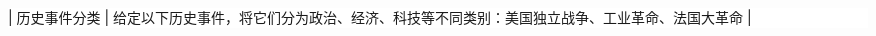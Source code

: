 | 历史事件分类                          | 给定以下历史事件，将它们分为政治、经济、科技等不同类别：美国独立战争、工业革命、法国大革命                                                                                                                                                                                                                                                                                                |

